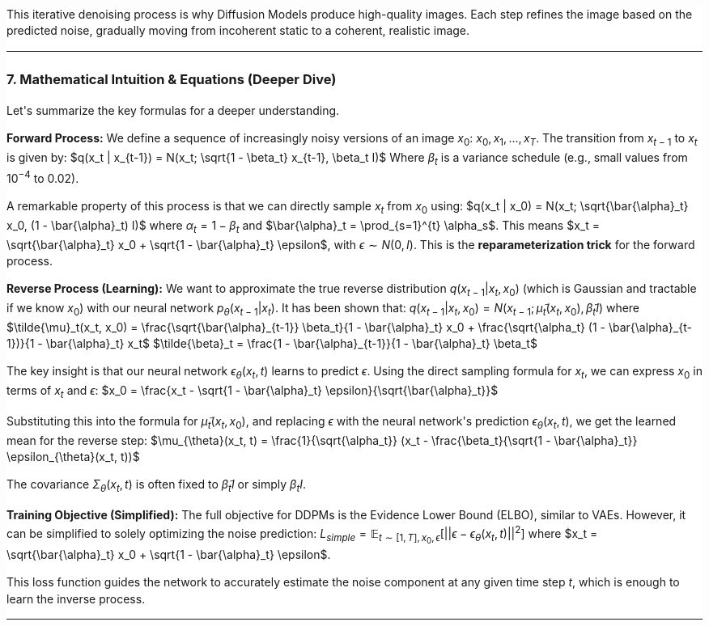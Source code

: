 This iterative denoising process is why Diffusion Models produce high-quality images. Each step refines the image based on the predicted noise, gradually moving from incoherent static to a coherent, realistic image.

---

### **7. Mathematical Intuition & Equations (Deeper Dive)**

Let's summarize the key formulas for a deeper understanding.

**Forward Process:**
We define a sequence of increasingly noisy versions of an image $x_0$: $x_0, x_1, ..., x_T$.
The transition from $x_{t-1}$ to $x_t$ is given by:
$q(x_t | x_{t-1}) = N(x_t; \sqrt{1 - \beta_t} x_{t-1}, \beta_t I)$
Where $\beta_t$ is a variance schedule (e.g., small values from $10^{-4}$ to $0.02$).

A remarkable property of this process is that we can directly sample $x_t$ from $x_0$ using:
$q(x_t | x_0) = N(x_t; \sqrt{\bar{\alpha}_t} x_0, (1 - \bar{\alpha}_t) I)$
where $\alpha_t = 1 - \beta_t$ and $\bar{\alpha}_t = \prod_{s=1}^{t} \alpha_s$.
This means $x_t = \sqrt{\bar{\alpha}_t} x_0 + \sqrt{1 - \bar{\alpha}_t} \epsilon$, with $\epsilon \sim N(0, I)$. This is the **reparameterization trick** for the forward process.

**Reverse Process (Learning):**
We want to approximate the true reverse distribution $q(x_{t-1}|x_t, x_0)$ (which is Gaussian and tractable if we know $x_0$) with our neural network $p_{\theta}(x_{t-1}|x_t)$.
It has been shown that:
$q(x_{t-1}|x_t, x_0) = N(x_{t-1}; \tilde{\mu}_t(x_t, x_0), \tilde{\beta}_t I)$
where
$\tilde{\mu}_t(x_t, x_0) = \frac{\sqrt{\bar{\alpha}_{t-1}} \beta_t}{1 - \bar{\alpha}_t} x_0 + \frac{\sqrt{\alpha_t} (1 - \bar{\alpha}_{t-1})}{1 - \bar{\alpha}_t} x_t$
$\tilde{\beta}_t = \frac{1 - \bar{\alpha}_{t-1}}{1 - \bar{\alpha}_t} \beta_t$

The key insight is that our neural network $\epsilon_{\theta}(x_t, t)$ learns to predict $\epsilon$. Using the direct sampling formula for $x_t$, we can express $x_0$ in terms of $x_t$ and $\epsilon$:
$x_0 = \frac{x_t - \sqrt{1 - \bar{\alpha}_t} \epsilon}{\sqrt{\bar{\alpha}_t}}$

Substituting this into the formula for $\tilde{\mu}_t(x_t, x_0)$, and replacing $\epsilon$ with the neural network's prediction $\epsilon_{\theta}(x_t, t)$, we get the learned mean for the reverse step:
$\mu_{\theta}(x_t, t) = \frac{1}{\sqrt{\alpha_t}} (x_t - \frac{\beta_t}{\sqrt{1 - \bar{\alpha}_t}} \epsilon_{\theta}(x_t, t))$

The covariance $\Sigma_{\theta}(x_t, t)$ is often fixed to $\tilde{\beta}_t I$ or simply $\beta_t I$.

**Training Objective (Simplified):**
The full objective for DDPMs is the Evidence Lower Bound (ELBO), similar to VAEs. However, it can be simplified to solely optimizing the noise prediction:
$L_{simple} = \mathbb{E}_{t \sim [1, T], x_0, \epsilon} [ || \epsilon - \epsilon_{\theta}(x_t, t) ||^2 ]$
where $x_t = \sqrt{\bar{\alpha}_t} x_0 + \sqrt{1 - \bar{\alpha}_t} \epsilon$.

This loss function guides the network to accurately estimate the noise component at any given time step $t$, which is enough to learn the inverse process.

---